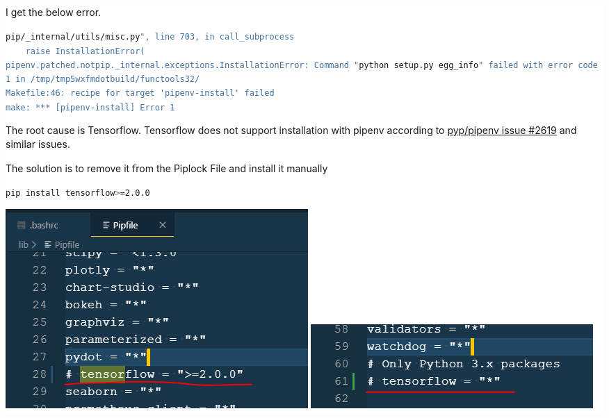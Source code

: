I get the below error.

```bash
pip/_internal/utils/misc.py", line 703, in call_subprocess
    raise InstallationError(
pipenv.patched.notpip._internal.exceptions.InstallationError: Command "python setup.py egg_info" failed with error code 1 in /tmp/tmp5wxfmdotbuild/functools32/
Makefile:46: recipe for target 'pipenv-install' failed
make: *** [pipenv-install] Error 1
```

The root cause is Tensorflow. Tensorflow does not support installation with pipenv according to [pyp/pipenv issue #2619](https://github.com/pypa/pipenv/issues/2619) and similar issues.

The solution is to remove it from the Piplock File and install it manually

```bash
pip install tensorflow>=2.0.0
```

![Tensorflow removed from pipenv file](_static/images/vscode_vso_pipfile_tensorflow.png)
![Tensorflow removed from pipenv file](_static/images/vscode_vso_pipfile_tensorflow2.png)
